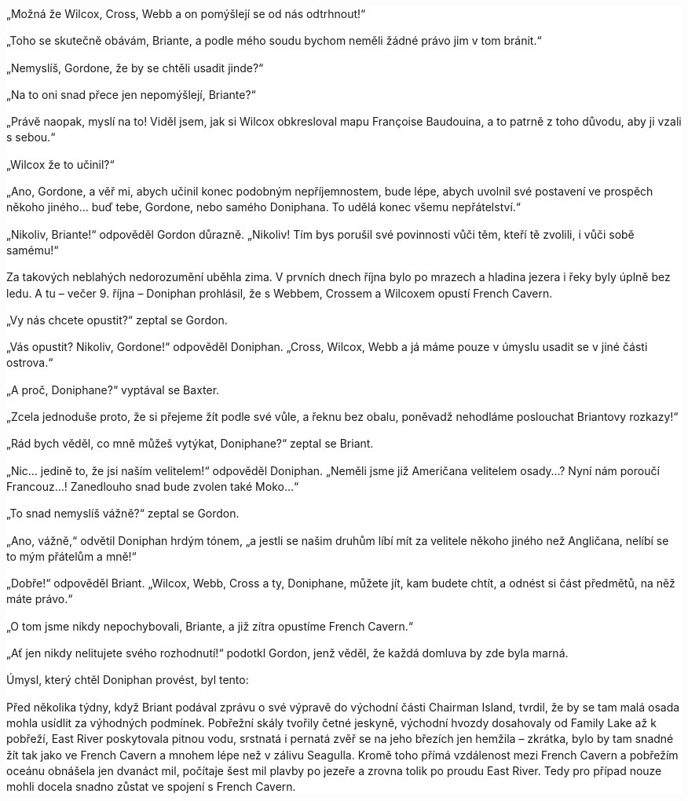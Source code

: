 „Možná že Wilcox, Cross, Webb a on pomýšlejí se od nás odtrhnout!“

„Toho se skutečně obávám, Briante, a podle mého soudu bychom neměli žádné právo jim v tom bránit.“

„Nemyslíš, Gordone, že by se chtěli usadit jinde?“

„Na to oni snad přece jen nepomýšlejí, Briante?“

„Právě naopak, myslí na to! Viděl jsem, jak si Wilcox obkresloval mapu Françoise Baudouina, a to patrně z toho důvodu, aby ji vzali s sebou.“

„Wilcox že to učinil?“

„Ano, Gordone, a věř mi, abych učinil konec podobným nepříjemnostem, bude lépe, abych uvolnil své postavení ve prospěch někoho jiného… buď tebe, Gordone, nebo samého Doniphana. To udělá konec všemu nepřátelství.“

„Nikoliv, Briante!“ odpověděl Gordon důrazně. „Nikoliv! Tím bys porušil své povinnosti vůči těm, kteří tě zvolili, i vůči sobě samému!“

Za takových neblahých nedorozumění uběhla zima. V prvních dnech října bylo po mrazech a hladina jezera i řeky byly úplně bez ledu. A tu – večer 9. října – Doniphan prohlásil, že s Webbem, Crossem a Wilcoxem opustí French Cavern.

„Vy nás chcete opustit?“ zeptal se Gordon.

„Vás opustit? Nikoliv, Gordone!“ odpověděl Doniphan. „Cross, Wilcox, Webb a já máme pouze v úmyslu usadit se v jiné části ostrova.“

„A proč, Doniphane?“ vyptával se Baxter.

„Zcela jednoduše proto, že si přejeme žít podle své vůle, a řeknu bez obalu, poněvadž nehodláme poslouchat Briantovy rozkazy!“

„Rád bych věděl, co mně můžeš vytýkat, Doniphane?“ zeptal se Briant.

„Nic… jedině to, že jsi naším velitelem!“ odpověděl Doniphan. „Neměli jsme již Američana velitelem osady…? Nyní nám poroučí Francouz…! Zanedlouho snad bude zvolen také Moko…“

„To snad nemyslíš vážně?“ zeptal se Gordon.

„Ano, vážně,“ odvětil Doniphan hrdým tónem, „a jestli se našim druhům líbí mít za velitele někoho jiného než Angličana, nelíbí se to mým přátelům a mně!“

„Dobře!“ odpověděl Briant. „Wilcox, Webb, Cross a ty, Doniphane, můžete jít, kam budete chtít, a odnést si část předmětů, na něž máte právo.“

„O tom jsme nikdy nepochybovali, Briante, a již zítra opustíme French Cavern.“

„Ať jen nikdy nelitujete svého rozhodnutí!“ podotkl Gordon, jenž věděl, že každá domluva by zde byla marná.

Úmysl, který chtěl Doniphan provést, byl tento:

Před několika týdny, když Briant podával zprávu o své výpravě do východní části Chairman Island, tvrdil, že by se tam malá osada mohla usídlit za výhodných podmínek. Pobřežní skály tvořily četné jeskyně, východní hvozdy dosahovaly od Family Lake až k pobřeží, East River poskytovala pitnou vodu, srstnatá i pernatá zvěř se na jeho březích jen hemžila – zkrátka, bylo by tam snadné žít tak jako ve French Cavern a mnohem lépe než v zálivu Seagulla. Kromě toho přímá vzdálenost mezi French Cavern a pobřežím oceánu obnášela jen dvanáct mil, počítaje šest mil plavby po jezeře a zrovna tolik po proudu East River. Tedy pro případ nouze mohli docela snadno zůstat ve spojení s French Cavern.
